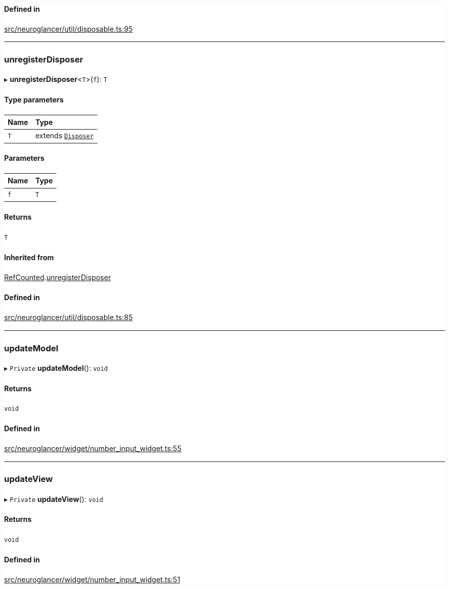 #### Defined in

[src/neuroglancer/util/disposable.ts:95](https://github.com/ActiveBrainAtlas2/neuroglancer/blob/1beb5d34/src/neuroglancer/util/disposable.ts#L95)

___

### unregisterDisposer

▸ **unregisterDisposer**<`T`\>(`f`): `T`

#### Type parameters

| Name | Type |
| :------ | :------ |
| `T` | extends [`Disposer`](../modules/util_disposable.md#disposer) |

#### Parameters

| Name | Type |
| :------ | :------ |
| `f` | `T` |

#### Returns

`T`

#### Inherited from

[RefCounted](util_disposable.RefCounted.md).[unregisterDisposer](util_disposable.RefCounted.md#unregisterdisposer)

#### Defined in

[src/neuroglancer/util/disposable.ts:85](https://github.com/ActiveBrainAtlas2/neuroglancer/blob/1beb5d34/src/neuroglancer/util/disposable.ts#L85)

___

### updateModel

▸ `Private` **updateModel**(): `void`

#### Returns

`void`

#### Defined in

[src/neuroglancer/widget/number_input_widget.ts:55](https://github.com/ActiveBrainAtlas2/neuroglancer/blob/1beb5d34/src/neuroglancer/widget/number_input_widget.ts#L55)

___

### updateView

▸ `Private` **updateView**(): `void`

#### Returns

`void`

#### Defined in

[src/neuroglancer/widget/number_input_widget.ts:51](https://github.com/ActiveBrainAtlas2/neuroglancer/blob/1beb5d34/src/neuroglancer/widget/number_input_widget.ts#L51)

